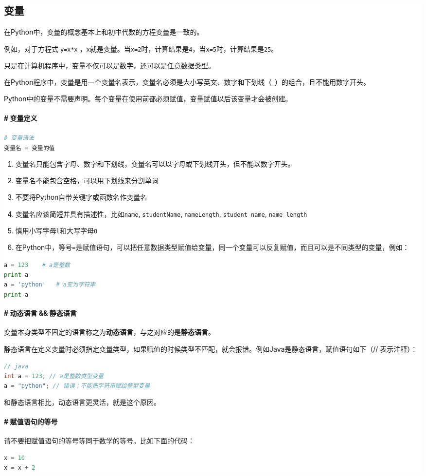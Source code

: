 ## 变量

在Python中，变量的概念基本上和初中代数的方程变量是一致的。

例如，对于方程式 `y=x*x` ，`x`就是变量。当`x=2`时，计算结果是`4`，当`x=5`时，计算结果是`25`。

只是在计算机程序中，变量不仅可以是数字，还可以是任意数据类型。

在Python程序中，变量是用一个变量名表示，变量名必须是大小写英文、数字和下划线（_）的组合，且不能用数字开头。

Python中的变量不需要声明。每个变量在使用前都必须赋值，变量赋值以后该变量才会被创建。

#### # 变量定义

```python
# 变量语法
变量名 = 变量的值
```

1. 变量名只能包含字母、数字和下划线，变量名可以以字母或下划线开头，但不能以数字开头。

2. 变量名不能包含空格，可以用下划线来分割单词

3. 不要将Python自带关键字或函数名作变量名

4. 变量名应该简短并具有描述性，比如`name`, `studentName`, `nameLength`, `student_name`, `name_length`

5. 慎用小写字母`l`和大写字母`O`

6. 在Python中，等号`=`是赋值语句，可以把任意数据类型赋值给变量，同一个变量可以反复赋值，而且可以是不同类型的变量，例如：

```python
a = 123    # a是整数
print a
a = 'python'   # a变为字符串
print a
```

#### # 动态语言 && 静态语言

变量本身类型不固定的语言称之为**动态语言**，与之对应的是**静态语言**。

静态语言在定义变量时必须指定变量类型，如果赋值的时候类型不匹配，就会报错。例如Java是静态语言，赋值语句如下（// 表示注释）：

```java
// java
int a = 123; // a是整数类型变量
a = "python"; // 错误：不能把字符串赋给整型变量
```

和静态语言相比，动态语言更灵活，就是这个原因。

#### # 赋值语句的等号

请不要把赋值语句的等号等同于数学的等号。比如下面的代码：

```python
x = 10
x = x + 2
```
